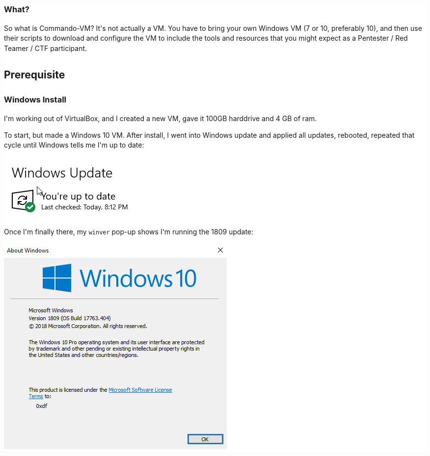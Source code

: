 ### What?

So what is Commando-VM? It's not actually a VM. You have to bring your
own Windows VM (7 or 10, preferably 10), and then use their scripts to
download and configure the VM to include the tools and resources that
you might expect as a Pentester / Red Teamer / CTF participant.

## Prerequisite

### Windows Install

I'm working out of VirtualBox, and I created a new VM, gave it 100GB
harddrive and 4 GB of ram.

To start, but made a Windows 10 VM. After install, I went into Windows
update and applied all updates, rebooted, repeated that cycle until
Windows tells me I'm up to date:

![](/img/1554751248458.png)

Once I'm finally there, my `winver` pop-up shows I'm running the 1809
update:

![](/img/1554750954065.png)
